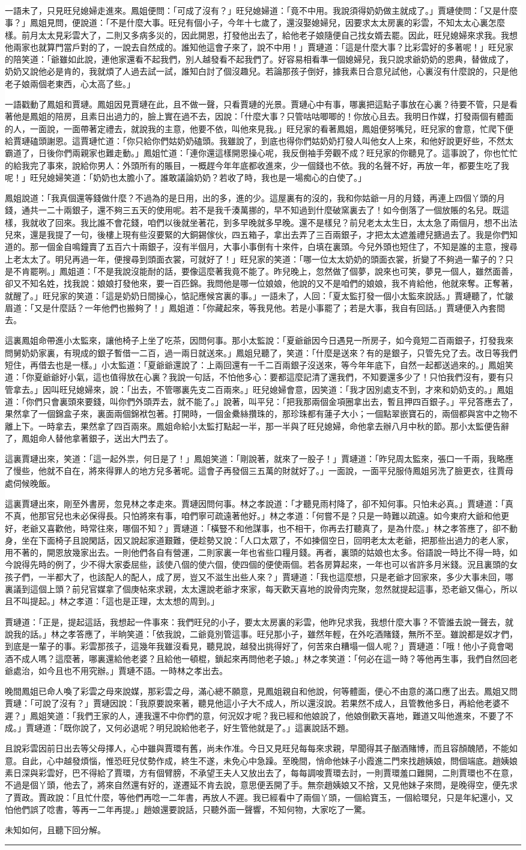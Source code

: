 一語未了，只見旺兒媳婦走進來。鳳姐便問：「可成了沒有？」旺兒媳婦道：「竟不中用。我說須得奶奶做主就成了。」賈璉使問：「又是什麼事？」鳳姐見問，便說道：「不是什麼大事。旺兒有個小子，今年十七歲了，還沒娶媳婦兒，因要求太太房裏的彩雲，不知太太心裏怎麼樣。前月太太見彩雲大了，二則又多病多災的，因此開恩，打發他出去了，給他老子娘隨便自己找女婿去罷。因此，旺兒媳婦來求我。我想他兩家也就算門當戶對的了，一說去自然成的。誰知他這會子來了，說不中用！」賈璉道：「這是什麼大事？比彩雲好的多著呢！」旺兒家的陪笑道：「爺雖如此說，連他家還看不起我們，別人越發看不起我們了。好容易相看準一個媳婦兒，我只說求爺奶奶的恩典，替做成了，奶奶又說他必是肯的，我就煩了人過去試一試，誰知白討了個沒趣兒。若論那孩子倒好，據我素日合意兒試他，心裏沒有什麼說的，只是他老子娘兩個老東西，心太高了些。」

一語戳動了鳳姐和賈璉。鳳姐因見賈璉在此，且不做一聲，只看賈璉的光景。賈璉心中有事，哪裏把這點子事放在心裏？待要不管，只是看著他是鳳姐的陪房，且素日出過力的，臉上實在過不去，因說：「什麼大事？只管咕咕唧唧的！你放心且去。我明日作媒，打發兩個有體面的人，一面說，一面帶著定禮去，就說我的主意，他要不依，叫他來見我。」旺兒家的看著鳳姐，鳳姐便努嘴兒，旺兒家的會意，忙爬下便給賈璉磕頭謝恩。這賈璉忙道：「你只給你們姑奶奶磕頭。我雖說了，到底也得你們姑奶奶打發人叫他女人上來，和他好說更好些，不然太霸道了，日後你們兩親家也難走動。」鳳姐忙道：「連你還這樣開恩操心呢，我反倒袖手旁觀不成？旺兒家的你聽見了。這事說了，你也忙忙的給我完了事來，說給你男人：外頭所有的賬目，一概趕今年年底都收進來，少一個錢也不依。我的名聲不好，再放一年，都要生吃了我呢！」旺兒媳婦笑道：「奶奶也太膽小了。誰敢議論奶奶？若收了時，我也是一場痴心的白使了。」

鳳姐說道：「我真個還等錢做什麼？不過為的是日用，出的多，進的少。這屋裏有的沒的，我和你姑爺一月的月錢，再連上四個丫頭的月錢，通共一二十兩銀子，還不夠三五天的使用呢。若不是我千湊萬挪的，早不知過到什麼破窯裏去了！如今倒落了一個放賬的名兒。既這樣，我就收了回來。我比誰不會花錢，咱們以後就坐著花，到多早晚就多早晚。還不是樣兒？前兒老太太生日，太太急了兩個月，想不出法兒來，還是我提了一句，後樓上現有些沒要緊的大銅錫傢伙，四五箱子，拿出去弄了三百兩銀子，才把太太遮羞禮兒搪過去了。我是你們知道的。那一個金自鳴鐘賣了五百六十兩銀子，沒有半個月，大事小事倒有十來件，白填在裏頭。今兒外頭也短住了，不知是誰的主意，搜尋上老太太了。明兒再過一年，便搜尋到頭面衣裳，可就好了！」旺兒家的笑道：「哪一位太太奶奶的頭面衣裳，折變了不夠過一輩子的？只是不肯罷咧。」鳳姐道：「不是我說沒能耐的話，要像這麼著我竟不能了。昨兒晚上，忽然做了個夢，說來也可笑，夢見一個人，雖然面善，卻又不知名姓，找我說：娘娘打發他來，要一百匹錦。我問他是哪一位娘娘，他說的又不是咱們的娘娘，我不肯給他，他就來奪。正奪著，就醒了。」旺兒家的笑道：「這是奶奶日間操心，惦記應候宮裏的事。」一語未了，人回：「夏太監打發一個小太監來說話。」賈璉聽了，忙皺眉道：「又是什麼話？一年他們也搬夠了！」鳳姐道：「你藏起來，等我見他。若是小事罷了；若是大事，我自有回話。」賈璉便入內套間去。

這裏鳳姐命帶進小太監來，讓他椅子上坐了吃茶，因問何事。那小太監說：「夏爺爺因今日遇見一所房子，如今竟短二百兩銀子，打發我來問舅奶奶家裏，有現成的銀子暫借一二百，過一兩日就送來。」鳳姐兒聽了，笑道：「什麼是送來？有的是銀子，只管先兌了去。改日等我們短住，再借去也是一樣。」小太監道：「夏爺爺還說了：上兩回還有一千二百兩銀子沒送來，等今年年底下，自然一起都送過來的。」鳳姐笑道：「你夏爺爺好小氣，這也值得放在心裏？我說一句話，不怕他多心：要都這麼記清了還我們，不知要還多少了！只怕我們沒有，要有只管拿去。」因叫旺兒媳婦來，說：「出去，不管哪裏先支二百兩來。」旺兒媳婦會意，因笑道：「我才因別處支不到，才來和奶奶支的。」鳳姐道：「你們只會裏頭來要錢，叫你們外頭弄去，就不能了。」說著，叫平兒：「把我那兩個金項圈拿出去，暫且押四百銀子。」平兒答應去了，果然拿了一個錦盒子來，裏面兩個錦袱包著。打開時，一個金纍絲攢珠的，那珍珠都有蓮子大小；一個點翠嵌寶石的，兩個都與宮中之物不離上下。一時拿去，果然拿了四百兩來。鳳姐命給小太監打點起一半，那一半與了旺兒媳婦，命他拿去辦八月中秋的節。那小太監便告辭了，鳳姐命人替他拿著銀子，送出大門去了。

這裏賈璉出來，笑道：「這一起外祟，何日是了！」鳳姐笑道：「剛說著，就來了一股子！」賈璉道：「昨兒周太監來，張口一千兩，我略應了慢些，他就不自在，將來得罪人的地方兒多著呢。這會子再發個三五萬的財就好了。」一面說，一面平兒服侍鳳姐另洗了臉更衣，往賈母處伺候晚飯。

這裏賈璉出來，剛至外書房，忽見林之孝走來。賈璉因問何事。林之孝說道：「才聽見雨村降了，卻不知何事。只怕未必真。」賈璉道：「真不真，他那官兒也未必保得長。只怕將來有事，咱們寧可疏遠著他好。」林之孝道：「何嘗不是？只是一時難以疏遠。如今東府大爺和他更好，老爺又喜歡他，時常往來，哪個不知？」賈璉道：「橫豎不和他謀事，也不相干，你再去打聽真了，是為什麼。」林之孝答應了，卻不動身，坐在下面椅子且說閑話，因又說起家道艱難，便趁勢又說：「人口太眾了，不如揀個空日，回明老太太老爺，把那些出過力的老人家，用不著的，開恩放幾家出去。一則他們各自有營運，二則家裏一年也省些口糧月錢。再者，裏頭的姑娘也太多。俗語說一時比不得一時，如今說得先時的例了，少不得大家委屈些，該使八個的使六個，使四個的便使兩個。若各房算起來，一年也可以省許多月米錢。況且裏頭的女孩子們，一半都大了，也該配人的配人，成了房，豈又不滋生出些人來？」賈璉道：「我也這麼想，只是老爺才回家來，多少大事未回，哪裏議到這個上頭？前兒官媒拿了個庚帖來求親，太太還說老爺才來家，每天歡天喜地的說骨肉完聚，忽然就提起這事，恐老爺又傷心，所以且不叫提起。」林之孝道：「這也是正理，太太想的周到。」

賈璉道：「正是，提起這話，我想起一件事來：我們旺兒的小子，要太太房裏的彩雲，他昨兒求我，我想什麼大事？不管誰去說一聲去，就說我的話。」林之孝答應了，半晌笑道：「依我說，二爺竟別管這事。旺兒那小子，雖然年輕，在外吃酒賭錢，無所不至。雖說都是奴才們，到底是一輩子的事。彩雲那孩子，這幾年我雖沒看見，聽見說，越發出挑得好了，何苦來白糟塌一個人呢？」賈璉道：「哦！他小子竟會喝酒不成人嗎？這麼著，哪裏還給他老婆？且給他一頓棍，鎖起來再問他老子娘。」林之孝笑道：「何必在這一時？等他再生事，我們自然回老爺處治，如今且也不用究辦。」賈璉不語。一時林之孝出去。

晚間鳳姐已命人喚了彩雲之母來說媒，那彩雲之母，滿心總不願意，見鳳姐親自和他說，何等體面，便心不由意的滿口應了出去。鳳姐又問賈璉：「可說了沒有？」賈璉因說：「我原要說來著，聽見他這小子大不成人，所以還沒說。若果然不成人，且管教他多日，再給他老婆不遲？」鳳姐笑道：「我們王家的人，連我還不中你們的意，何況奴才呢？我已經和他娘說了，他娘倒歡天喜地，難道又叫他進來，不要了不成。」賈璉道：「既你說了，又何必退呢？明兒說給他老子，好生管他就是了。」這裏說話不題。

且說彩雲因前日出去等父母擇人，心中雖與賈環有舊，尚未作准。今日又見旺兒每每來求親，早聞得其子酗酒賭博，而且容顏醜陋，不能如意。自此，心中越發煩惱，惟恐旺兒仗勢作成，終生不遂，未免心中急躁。至晚間，悄命他妹子小霞進二門來找趙姨娘，問個端底。趙姨娘素日深與彩雲好，巴不得給了賈環，方有個臂膀，不承望王夫人又放出去了，每每調唆賈環去討，一則賈環羞口難開，二則賈環也不在意，不過是個丫頭，他去了，將來自然還有好的，遂遷延不肯去說，意思便丟開了手。無奈趙姨娘又不捨，又見他妹子來問，是晚得空，便先求了賈政。賈政說：「且忙什麼，等他們再唸一二年書，再放人不遲。我已經看中了兩個丫頭，一個給寶玉，一個給環兒，只是年紀還小，又怕他們誤了唸書，等再一二年再提。」趙娘還要說話，只聽外面一聲響，不知何物，大家吃了一驚。

未知如何，且聽下回分解。

* * *

